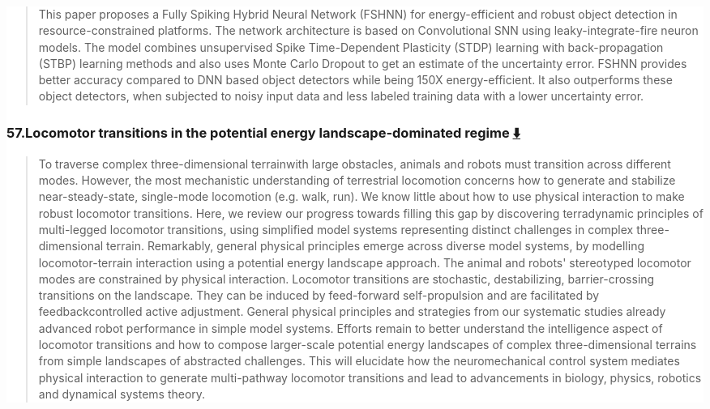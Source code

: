 >  This paper proposes a Fully Spiking Hybrid Neural Network (FSHNN) for energy-efficient and robust object detection in resource-constrained platforms. The network architecture is based on Convolutional SNN using leaky-integrate-fire neuron models. The model combines unsupervised Spike Time-Dependent Plasticity (STDP) learning with back-propagation (STBP) learning methods and also uses Monte Carlo Dropout to get an estimate of the uncertainty error. FSHNN provides better accuracy compared to DNN based object detectors while being 150X energy-efficient. It also outperforms these object detectors, when subjected to noisy input data and less labeled training data with a lower uncertainty error.      
### 57.Locomotor transitions in the potential energy landscape-dominated regime  [ :arrow_down: ](https://arxiv.org/pdf/2104.10685.pdf)
>  To traverse complex three-dimensional terrainwith large obstacles, animals and robots must transition across different modes. However, the most mechanistic understanding of terrestrial locomotion concerns how to generate and stabilize near-steady-state, single-mode locomotion (e.g. walk, run). We know little about how to use physical interaction to make robust locomotor transitions. Here, we review our progress towards filling this gap by discovering terradynamic principles of multi-legged locomotor transitions, using simplified model systems representing distinct challenges in complex three-dimensional terrain. Remarkably, general physical principles emerge across diverse model systems, by modelling locomotor-terrain interaction using a potential energy landscape approach. The animal and robots' stereotyped locomotor modes are constrained by physical interaction. Locomotor transitions are stochastic, destabilizing, barrier-crossing transitions on the landscape. They can be induced by feed-forward self-propulsion and are facilitated by feedbackcontrolled active adjustment. General physical principles and strategies from our systematic studies already advanced robot performance in simple model systems. Efforts remain to better understand the intelligence aspect of locomotor transitions and how to compose larger-scale potential energy landscapes of complex three-dimensional terrains from simple landscapes of abstracted challenges. This will elucidate how the neuromechanical control system mediates physical interaction to generate multi-pathway locomotor transitions and lead to advancements in biology, physics, robotics and dynamical systems theory.      
